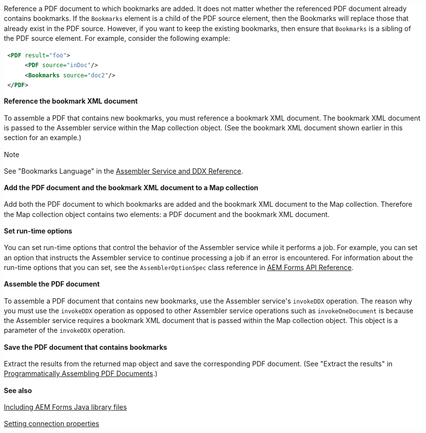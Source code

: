 Reference a PDF document to which bookmarks are added. It does not matter whether the referenced PDF document already contains bookmarks. If the `Bookmarks` element is a child of the PDF source element, then the Bookmarks will replace those that already exist in the PDF source. However, if you want to keep the existing bookmarks, then ensure that `Bookmarks` is a sibling of the PDF source element. For example, consider the following example:

```xml
 <PDF result="foo">
      <PDF source="inDoc"/>
      <Bookmarks source="doc2"/>
 </PDF>
```

**Reference the bookmark XML document**

To assemble a PDF that contains new bookmarks, you must reference a bookmark XML document. The bookmark XML document is passed to the Assembler service within the Map collection object. (See the bookmark XML document shown earlier in this section for an example.)

>[!NOTE]
>
>See "Bookmarks Language" in the [Assembler Service and DDX Reference](https://www.adobe.com/go/learn_aemforms_ddx_63).

**Add the PDF document and the bookmark XML document to a Map collection**

Add both the PDF document to which bookmarks are added and the bookmark XML document to the Map collection. Therefore the Map collection object contains two elements: a PDF document and the bookmark XML document.

**Set run-time options**

You can set run-time options that control the behavior of the Assembler service while it performs a job. For example, you can set an option that instructs the Assembler service to continue processing a job if an error is encountered. For information about the run-time options that you can set, see the `AssemblerOptionSpec` class reference in [AEM Forms API Reference](https://www.adobe.com/go/learn_aemforms_javadocs_63_en).

**Assemble the PDF document**

To assemble a PDF document that contains new bookmarks, use the Assembler service's `invokeDDX` operation. The reason why you must use the `invokeDDX` operation as opposed to other Assembler service operations such as `invokeOneDocument` is because the Assembler service requires a bookmark XML document that is passed within the Map collection object. This object is a parameter of the `invokeDDX` operation.

**Save the PDF document that contains bookmarks**

Extract the results from the returned map object and save the corresponding PDF document. (See "Extract the results" in [Programmatically Assembling PDF Documents](/help/forms/developing/programmatically-assembling-pdf-documents.md).)

**See also**

[Including AEM Forms Java library files](/help/forms/developing/invoking-aem-forms-using-java.md#including-aem-forms-java-library-files)

[Setting connection properties](/help/forms/developing/invoking-aem-forms-using-java.md#setting-connection-properties)

